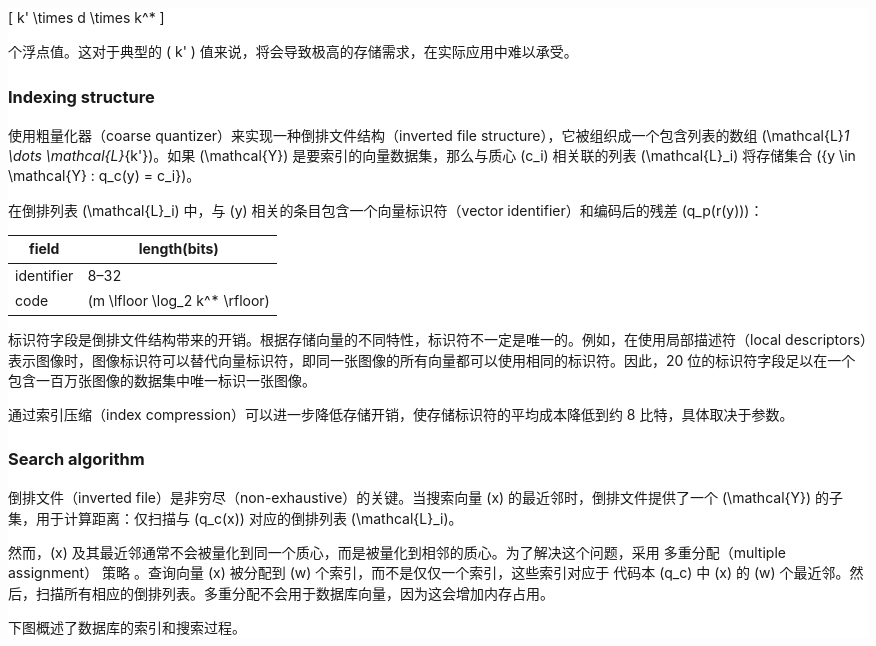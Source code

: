 \[
k' \times d \times k^*
\]

个浮点值。这对于典型的 \( k' \) 值来说，将会导致极高的存储需求，在实际应用中难以承受。

### Indexing structure

使用粗量化器（coarse quantizer）来实现一种倒排文件结构（inverted file structure），它被组织成一个包含列表的数组 \(\mathcal{L}_1 \dots \mathcal{L}_{k'}\)。如果 \(\mathcal{Y}\) 是要索引的向量数据集，那么与质心 \(c_i\) 相关联的列表 \(\mathcal{L}_i\) 将存储集合 \(\{y \in \mathcal{Y} : q_c(y) = c_i\}\)。

在倒排列表 \(\mathcal{L}_i\) 中，与 \(y\) 相关的条目包含一个向量标识符（vector identifier）和编码后的残差 \(q_p(r(y))\)：

| field       | length(bits) |
|------------|------------|
| identifier | 8–32       |
| code        | \(m \lfloor \log_2 k^* \rfloor\) |

标识符字段是倒排文件结构带来的开销。根据存储向量的不同特性，标识符不一定是唯一的。例如，在使用局部描述符（local descriptors）表示图像时，图像标识符可以替代向量标识符，即同一张图像的所有向量都可以使用相同的标识符。因此，20 位的标识符字段足以在一个包含一百万张图像的数据集中唯一标识一张图像。

通过索引压缩（index compression）可以进一步降低存储开销，使存储标识符的平均成本降低到约 8 比特，具体取决于参数。

### Search algorithm

倒排文件（inverted file）是非穷尽（non-exhaustive）的关键。当搜索向量 \(x\) 的最近邻时，倒排文件提供了一个 \(\mathcal{Y}\) 的子集，用于计算距离：仅扫描与 \(q_c(x)\) 对应的倒排列表 \(\mathcal{L}_i\)。

然而，\(x\) 及其最近邻通常不会被量化到同一个质心，而是被量化到相邻的质心。为了解决这个问题，采用 多重分配（multiple assignment） 策略 。查询向量 \(x\) 被分配到 \(w\) 个索引，而不是仅仅一个索引，这些索引对应于 代码本 \(q_c\) 中 \(x\) 的 \(w\) 个最近邻。然后，扫描所有相应的倒排列表。多重分配不会用于数据库向量，因为这会增加内存占用。

下图概述了数据库的索引和搜索过程。
